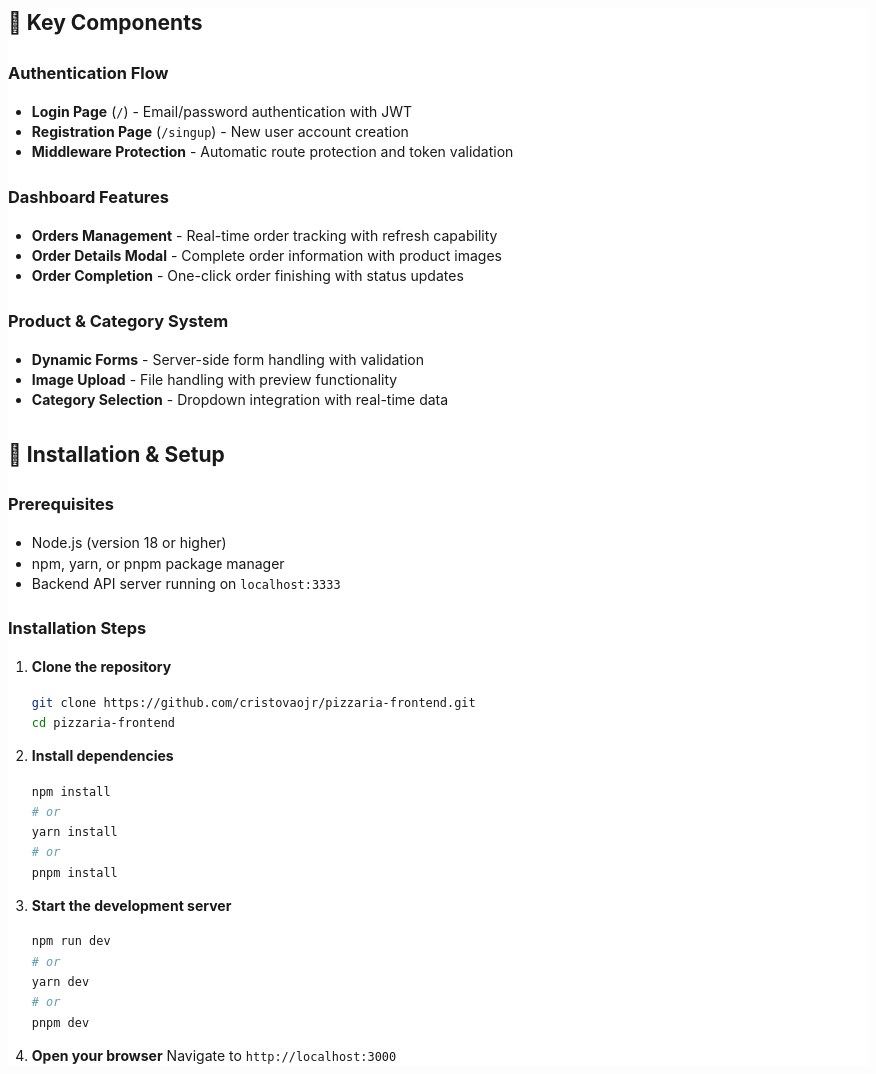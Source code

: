 ## 🎯 Key Components

### Authentication Flow
- **Login Page** (`/`) - Email/password authentication with JWT
- **Registration Page** (`/singup`) - New user account creation
- **Middleware Protection** - Automatic route protection and token validation

### Dashboard Features
- **Orders Management** - Real-time order tracking with refresh capability
- **Order Details Modal** - Complete order information with product images
- **Order Completion** - One-click order finishing with status updates

### Product & Category System
- **Dynamic Forms** - Server-side form handling with validation
- **Image Upload** - File handling with preview functionality
- **Category Selection** - Dropdown integration with real-time data

## 🔧 Installation & Setup

### Prerequisites
- Node.js (version 18 or higher)
- npm, yarn, or pnpm package manager
- Backend API server running on `localhost:3333`

### Installation Steps

1. **Clone the repository**
   ```bash
   git clone https://github.com/cristovaojr/pizzaria-frontend.git
   cd pizzaria-frontend
   ```

2. **Install dependencies**
   ```bash
   npm install
   # or
   yarn install
   # or
   pnpm install
   ```

3. **Start the development server**
   ```bash
   npm run dev
   # or
   yarn dev
   # or
   pnpm dev
   ```

4. **Open your browser**
   Navigate to `http://localhost:3000`
